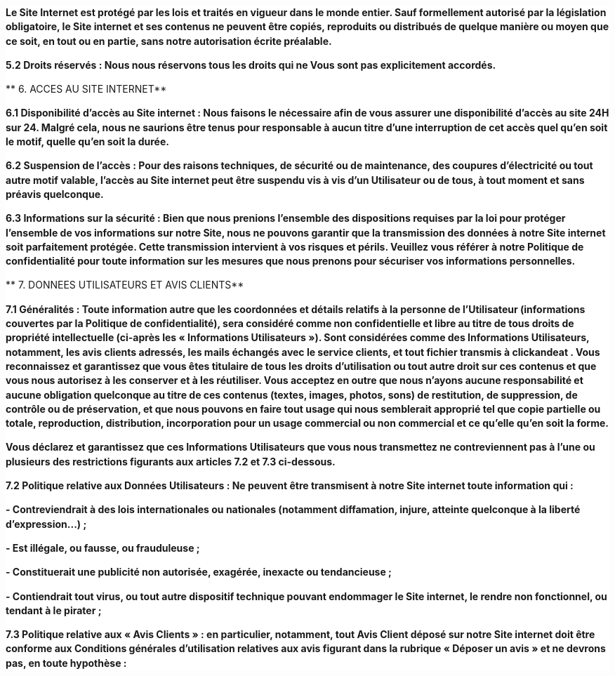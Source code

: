 **Le Site Internet est protégé par les lois et traités en vigueur dans le monde entier. Sauf formellement autorisé par la législation obligatoire, le Site internet et ses contenus ne peuvent être copiés, reproduits ou distribués de quelque manière ou moyen que ce soit, en tout ou en partie, sans notre autorisation écrite préalable.**

**5.2 Droits réservés : Nous nous réservons tous les droits qui ne Vous sont pas explicitement accordés.**

**    6. ACCES AU SITE INTERNET**

**6.1 Disponibilité d’accès au Site internet : Nous faisons le nécessaire afin de vous assurer une disponibilité d’accès au site 24H sur 24. Malgré cela, nous ne saurions être tenus pour responsable à aucun titre d’une interruption de cet accès quel qu’en soit le motif, quelle qu’en soit la durée.**

**6.2 Suspension de l’accès : Pour des raisons techniques, de sécurité ou de maintenance, des coupures d’électricité ou tout autre motif valable, l’accès au Site internet peut être suspendu vis à vis d’un Utilisateur ou de tous, à tout moment et sans préavis quelconque.**

**6.3 Informations sur la sécurité : Bien que nous prenions l’ensemble des dispositions requises par la loi pour protéger l’ensemble de vos informations sur notre Site, nous ne pouvons garantir que la transmission des données à notre Site internet soit parfaitement protégée. Cette transmission intervient à vos risques et périls. Veuillez vous référer à notre Politique de confidentialité pour toute information sur les mesures que nous prenons pour sécuriser vos informations personnelles.**

**    7. DONNEES UTILISATEURS ET AVIS CLIENTS**

**7.1 Généralités : Toute information autre que les coordonnées et détails relatifs à la personne de l’Utilisateur (informations couvertes par la Politique de confidentialité), sera considéré comme non confidentielle et libre au titre de tous droits de propriété intellectuelle (ci-après les « Informations Utilisateurs »). Sont considérées comme des Informations Utilisateurs, notamment, les avis clients adressés, les mails échangés avec le service clients, et tout fichier transmis à clickandeat . Vous reconnaissez et garantissez que vous êtes titulaire de tous les droits d’utilisation ou tout autre droit sur ces contenus et que vous nous autorisez à les conserver et à les réutiliser. Vous acceptez en outre que nous n’ayons aucune responsabilité et aucune obligation quelconque au titre de ces contenus (textes, images, photos, sons) de restitution, de suppression, de contrôle ou de préservation, et que nous pouvons en faire tout usage qui nous semblerait approprié tel que copie partielle ou totale, reproduction, distribution, incorporation pour un usage commercial ou non commercial et ce qu’elle qu’en soit la forme.**

**Vous déclarez et garantissez que ces Informations Utilisateurs que vous nous transmettez ne contreviennent pas à l’une ou plusieurs des restrictions figurants aux articles 7.2 et 7.3 ci-dessous.**

**7.2 Politique relative aux Données Utilisateurs : Ne peuvent être transmisent à notre Site internet toute information qui :**

**- Contreviendrait à des lois internationales ou nationales (notamment diffamation, injure, atteinte quelconque à la liberté d’expression...) ;**

**- Est illégale, ou fausse, ou frauduleuse ;**

**- Constituerait une publicité non autorisée, exagérée, inexacte ou tendancieuse ;**

**- Contiendrait tout virus, ou tout autre dispositif technique pouvant endommager le Site internet, le rendre non fonctionnel, ou tendant à le pirater ;**

**7.3 Politique relative aux « Avis Clients » : en particulier, notamment, tout Avis Client déposé sur notre Site internet doit être conforme aux Conditions générales d’utilisation relatives aux avis figurant dans la rubrique « Déposer un avis » et ne devrons pas, en toute hypothèse :**

